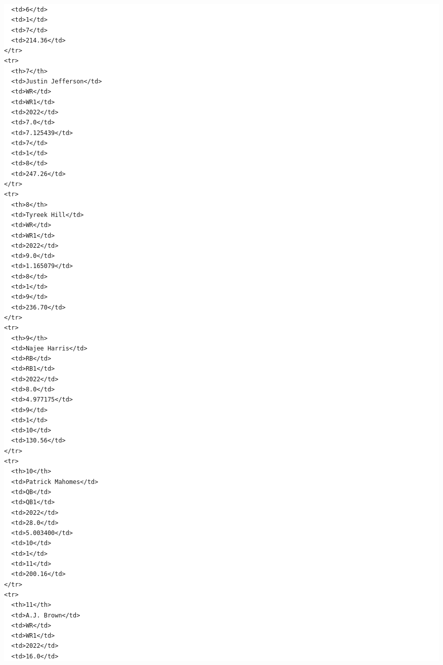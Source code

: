       <td>6</td>
      <td>1</td>
      <td>7</td>
      <td>214.36</td>
    </tr>
    <tr>
      <th>7</th>
      <td>Justin Jefferson</td>
      <td>WR</td>
      <td>WR1</td>
      <td>2022</td>
      <td>7.0</td>
      <td>7.125439</td>
      <td>7</td>
      <td>1</td>
      <td>8</td>
      <td>247.26</td>
    </tr>
    <tr>
      <th>8</th>
      <td>Tyreek Hill</td>
      <td>WR</td>
      <td>WR1</td>
      <td>2022</td>
      <td>9.0</td>
      <td>1.165079</td>
      <td>8</td>
      <td>1</td>
      <td>9</td>
      <td>236.70</td>
    </tr>
    <tr>
      <th>9</th>
      <td>Najee Harris</td>
      <td>RB</td>
      <td>RB1</td>
      <td>2022</td>
      <td>8.0</td>
      <td>4.977175</td>
      <td>9</td>
      <td>1</td>
      <td>10</td>
      <td>130.56</td>
    </tr>
    <tr>
      <th>10</th>
      <td>Patrick Mahomes</td>
      <td>QB</td>
      <td>QB1</td>
      <td>2022</td>
      <td>28.0</td>
      <td>5.003400</td>
      <td>10</td>
      <td>1</td>
      <td>11</td>
      <td>200.16</td>
    </tr>
    <tr>
      <th>11</th>
      <td>A.J. Brown</td>
      <td>WR</td>
      <td>WR1</td>
      <td>2022</td>
      <td>16.0</td>